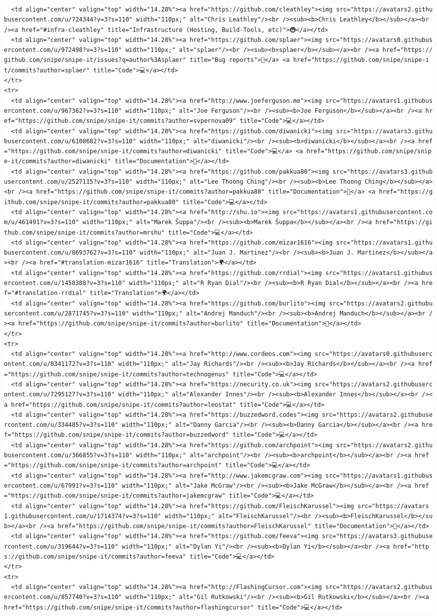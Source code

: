       <td align="center" valign="top" width="14.28%"><a href="https://github.com/cleathley"><img src="https://avatars2.githubusercontent.com/u/724344?v=3?s=110" width="110px;" alt="Chris Leathley"/><br /><sub><b>Chris Leathley</b></sub></a><br /><a href="#infra-cleathley" title="Infrastructure (Hosting, Build-Tools, etc)">🚇</a></td>
      <td align="center" valign="top" width="14.28%"><a href="https://github.com/splaer"><img src="https://avatars0.githubusercontent.com/u/972498?v=3?s=110" width="110px;" alt="splaer"/><br /><sub><b>splaer</b></sub></a><br /><a href="https://github.com/snipe/snipe-it/issues?q=author%3Asplaer" title="Bug reports">🐛</a> <a href="https://github.com/snipe/snipe-it/commits?author=splaer" title="Code">💻</a></td>
    </tr>
    <tr>
      <td align="center" valign="top" width="14.28%"><a href="http://www.joeferguson.me"><img src="https://avatars1.githubusercontent.com/u/967362?v=3?s=110" width="110px;" alt="Joe Ferguson"/><br /><sub><b>Joe Ferguson</b></sub></a><br /><a href="https://github.com/snipe/snipe-it/commits?author=svpernova09" title="Code">💻</a></td>
      <td align="center" valign="top" width="14.28%"><a href="https://github.com/diwanicki"><img src="https://avatars3.githubusercontent.com/u/6108682?v=3?s=110" width="110px;" alt="diwanicki"/><br /><sub><b>diwanicki</b></sub></a><br /><a href="https://github.com/snipe/snipe-it/commits?author=diwanicki" title="Code">💻</a> <a href="https://github.com/snipe/snipe-it/commits?author=diwanicki" title="Documentation">📖</a></td>
      <td align="center" valign="top" width="14.28%"><a href="https://github.com/pakkua80"><img src="https://avatars3.githubusercontent.com/u/2527115?v=3?s=110" width="110px;" alt="Lee Thoong Ching"/><br /><sub><b>Lee Thoong Ching</b></sub></a><br /><a href="https://github.com/snipe/snipe-it/commits?author=pakkua80" title="Documentation">📖</a> <a href="https://github.com/snipe/snipe-it/commits?author=pakkua80" title="Code">💻</a></td>
      <td align="center" valign="top" width="14.28%"><a href="http://shu.io"><img src="https://avatars1.githubusercontent.com/u/461491?v=3?s=110" width="110px;" alt="Marek Šuppa"/><br /><sub><b>Marek Šuppa</b></sub></a><br /><a href="https://github.com/snipe/snipe-it/commits?author=mrshu" title="Code">💻</a></td>
      <td align="center" valign="top" width="14.28%"><a href="https://github.com/mizar1616"><img src="https://avatars1.githubusercontent.com/u/8693762?v=3?s=110" width="110px;" alt="Juan J. Martinez"/><br /><sub><b>Juan J. Martinez</b></sub></a><br /><a href="#translation-mizar1616" title="Translation">🌍</a></td>
      <td align="center" valign="top" width="14.28%"><a href="https://github.com/rrdial"><img src="https://avatars1.githubusercontent.com/u/1458388?v=3?s=110" width="110px;" alt="R Ryan Dial"/><br /><sub><b>R Ryan Dial</b></sub></a><br /><a href="#translation-rrdial" title="Translation">🌍</a></td>
      <td align="center" valign="top" width="14.28%"><a href="https://github.com/burlito"><img src="https://avatars2.githubusercontent.com/u/2871745?v=3?s=110" width="110px;" alt="Andrej Manduch"/><br /><sub><b>Andrej Manduch</b></sub></a><br /><a href="https://github.com/snipe/snipe-it/commits?author=burlito" title="Documentation">📖</a></td>
    </tr>
    <tr>
      <td align="center" valign="top" width="14.28%"><a href="http://www.cordeos.com"><img src="https://avatars0.githubusercontent.com/u/8341172?v=3?s=110" width="110px;" alt="Jay Richards"/><br /><sub><b>Jay Richards</b></sub></a><br /><a href="https://github.com/snipe/snipe-it/commits?author=technogenus" title="Code">💻</a></td>
      <td align="center" valign="top" width="14.28%"><a href="https://necurity.co.uk"><img src="https://avatars2.githubusercontent.com/u/7295127?v=3?s=110" width="110px;" alt="Alexander Innes"/><br /><sub><b>Alexander Innes</b></sub></a><br /><a href="https://github.com/snipe/snipe-it/commits?author=leostat" title="Code">💻</a></td>
      <td align="center" valign="top" width="14.28%"><a href="https://buzzedword.codes"><img src="https://avatars2.githubusercontent.com/u/334485?v=3?s=110" width="110px;" alt="Danny Garcia"/><br /><sub><b>Danny Garcia</b></sub></a><br /><a href="https://github.com/snipe/snipe-it/commits?author=buzzedword" title="Code">💻</a></td>
      <td align="center" valign="top" width="14.28%"><a href="https://github.com/archpoint"><img src="https://avatars2.githubusercontent.com/u/366855?v=3?s=110" width="110px;" alt="archpoint"/><br /><sub><b>archpoint</b></sub></a><br /><a href="https://github.com/snipe/snipe-it/commits?author=archpoint" title="Code">💻</a></td>
      <td align="center" valign="top" width="14.28%"><a href="http://www.jakemcgraw.com"><img src="https://avatars1.githubusercontent.com/u/67991?v=3?s=110" width="110px;" alt="Jake McGraw"/><br /><sub><b>Jake McGraw</b></sub></a><br /><a href="https://github.com/snipe/snipe-it/commits?author=jakemcgraw" title="Code">💻</a></td>
      <td align="center" valign="top" width="14.28%"><a href="https://github.com/FleischKarussel"><img src="https://avatars1.githubusercontent.com/u/1714374?v=3?s=110" width="110px;" alt="FleischKarussel"/><br /><sub><b>FleischKarussel</b></sub></a><br /><a href="https://github.com/snipe/snipe-it/commits?author=FleischKarussel" title="Documentation">📖</a></td>
      <td align="center" valign="top" width="14.28%"><a href="https://github.com/feeva"><img src="https://avatars3.githubusercontent.com/u/319644?v=3?s=110" width="110px;" alt="Dylan Yi"/><br /><sub><b>Dylan Yi</b></sub></a><br /><a href="https://github.com/snipe/snipe-it/commits?author=feeva" title="Code">💻</a></td>
    </tr>
    <tr>
      <td align="center" valign="top" width="14.28%"><a href="http://FlashingCursor.com"><img src="https://avatars2.githubusercontent.com/u/857740?v=3?s=110" width="110px;" alt="Gil Rutkowski"/><br /><sub><b>Gil Rutkowski</b></sub></a><br /><a href="https://github.com/snipe/snipe-it/commits?author=flashingcursor" title="Code">💻</a></td>